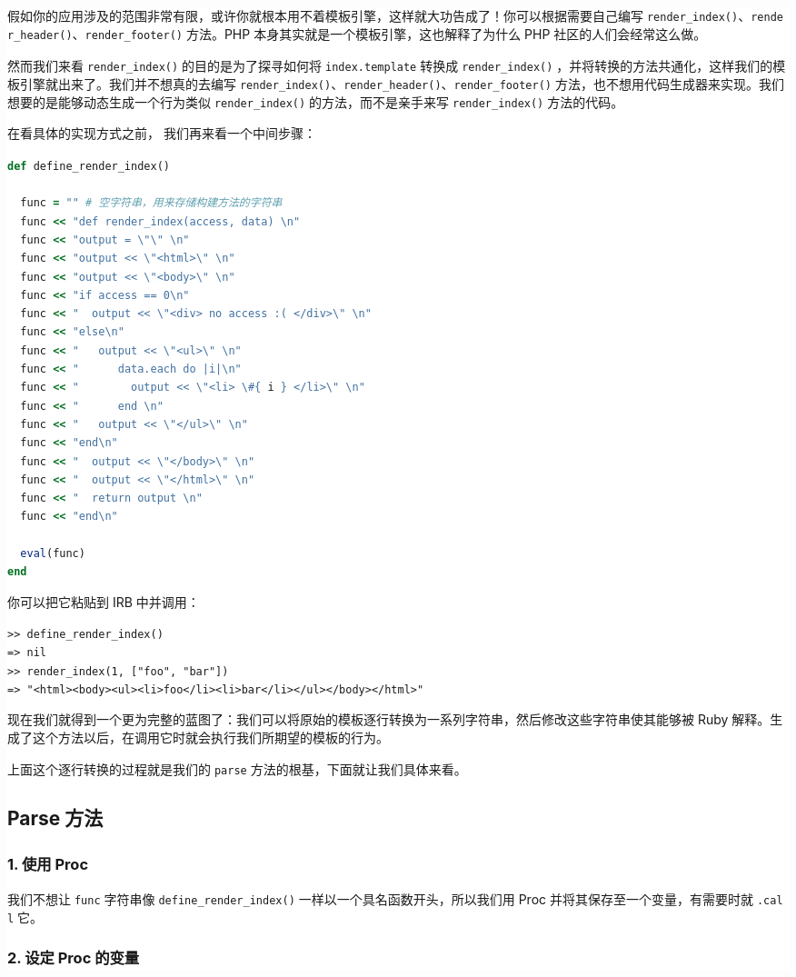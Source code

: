 假如你的应用涉及的范围非常有限，或许你就根本用不着模板引擎，这样就大功告成了！你可以根据需要自己编写 `render_index()`、`render_header()`、`render_footer()` 方法。PHP 本身其实就是一个模板引擎，这也解释了为什么 PHP 社区的人们会经常这么做。

然而我们来看 `render_index()` 的目的是为了探寻如何将 `index.template` 转换成 `render_index()` ，并将转换的方法共通化，这样我们的模板引擎就出来了。我们并不想真的去编写 `render_index()`、`render_header()`、`render_footer()` 方法，也不想用代码生成器来实现。我们想要的是能够动态生成一个行为类似 `render_index()` 的方法，而不是亲手来写 `render_index()` 方法的代码。

在看具体的实现方式之前， 我们再来看一个中间步骤：

```ruby
def define_render_index()

  func = "" # 空字符串，用来存储构建方法的字符串
  func << "def render_index(access, data) \n"
  func << "output = \"\" \n"
  func << "output << \"<html>\" \n"
  func << "output << \"<body>\" \n"
  func << "if access == 0\n"
  func << "  output << \"<div> no access :( </div>\" \n"
  func << "else\n"
  func << "   output << \"<ul>\" \n"
  func << "      data.each do |i|\n"
  func << "        output << \"<li> \#{ i } </li>\" \n"
  func << "      end \n"
  func << "   output << \"</ul>\" \n"
  func << "end\n"
  func << "  output << \"</body>\" \n"
  func << "  output << \"</html>\" \n"
  func << "  return output \n"
  func << "end\n"

  eval(func)
end
```

你可以把它粘贴到 IRB 中并调用：

```
>> define_render_index() 
=> nil
>> render_index(1, ["foo", "bar"])
=> "<html><body><ul><li>foo</li><li>bar</li></ul></body></html>"
```

现在我们就得到一个更为完整的蓝图了：我们可以将原始的模板逐行转换为一系列字符串，然后修改这些字符串使其能够被 Ruby 解释。生成了这个方法以后，在调用它时就会执行我们所期望的模板的行为。

上面这个逐行转换的过程就是我们的 `parse` 方法的根基，下面就让我们具体来看。

## Parse 方法

### 1. 使用 Proc

我们不想让 `func` 字符串像 `define_render_index()` 一样以一个具名函数开头，所以我们用 Proc 并将其保存至一个变量，有需要时就 `.call` 它。

### 2. 设定 Proc 的变量
